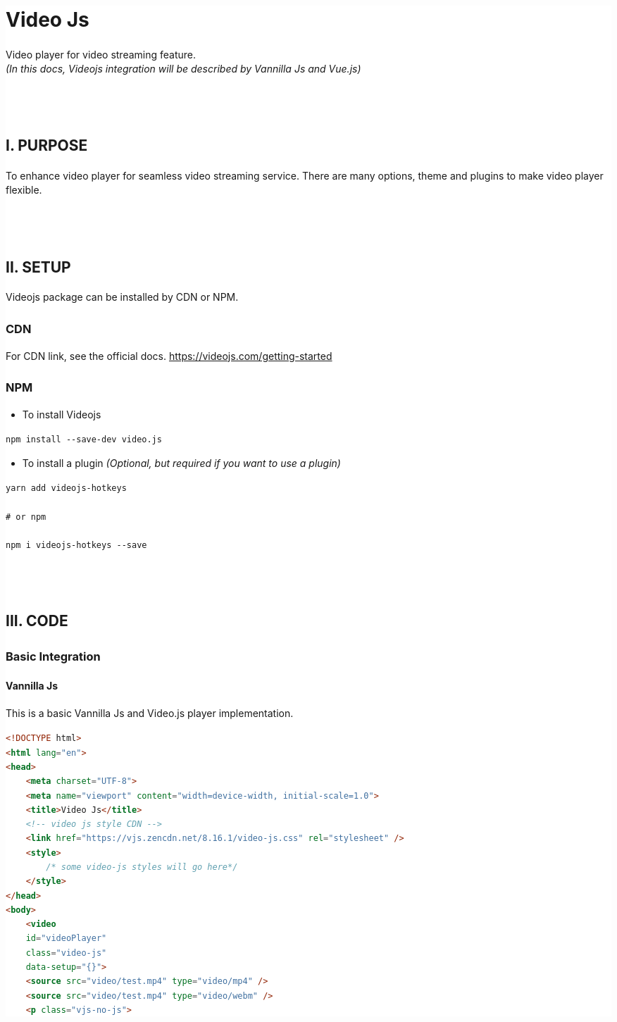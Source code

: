 # Video Js
Video player for video streaming feature. 
<br/><i>(In this docs, Videojs integration will be described by Vannilla Js and Vue.js)</i>

<br/><br/>

## I. PURPOSE
To enhance video player for seamless video streaming service. There are many options, theme and plugins to make video player flexible.

<br/><br/>

## II. SETUP
Videojs package can be installed by CDN or NPM. 

### CDN
For CDN link, see the official docs. https://videojs.com/getting-started

### NPM

- To install Videojs

```
npm install --save-dev video.js
```

- To install a plugin <i>(Optional, but required if you want to use a plugin)</i>

```
yarn add videojs-hotkeys

# or npm

npm i videojs-hotkeys --save
```

<br/><br/>

## III. CODE
### Basic Integration
#### Vannilla Js
This is a basic Vannilla Js and Video.js player implementation. 
```html
<!DOCTYPE html>
<html lang="en">
<head>
    <meta charset="UTF-8">
    <meta name="viewport" content="width=device-width, initial-scale=1.0">
    <title>Video Js</title>
    <!-- video js style CDN -->
    <link href="https://vjs.zencdn.net/8.16.1/video-js.css" rel="stylesheet" />
    <style>
        /* some video-js styles will go here*/
    </style>
</head>
<body>
    <video
    id="videoPlayer"
    class="video-js"
    data-setup="{}">
    <source src="video/test.mp4" type="video/mp4" />
    <source src="video/test.mp4" type="video/webm" />
    <p class="vjs-no-js">
```
